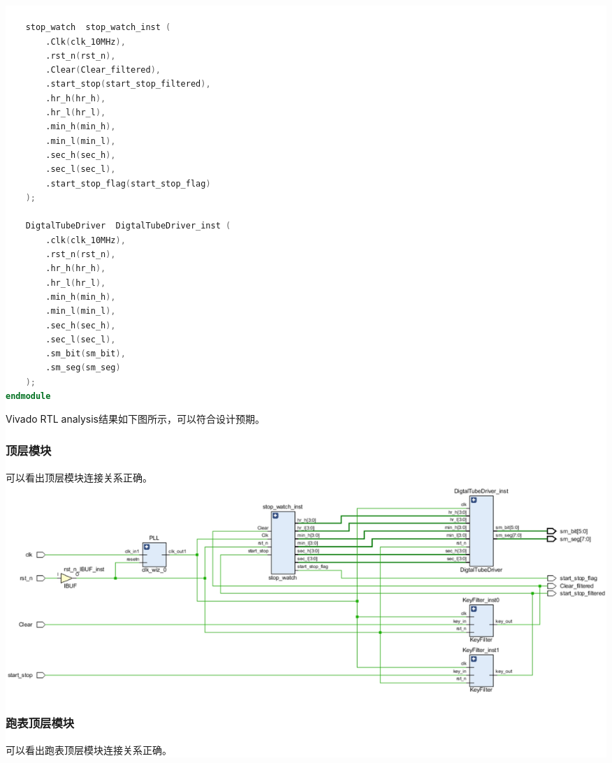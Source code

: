 ```verilog
    
    stop_watch  stop_watch_inst (
        .Clk(clk_10MHz),
        .rst_n(rst_n),
        .Clear(Clear_filtered),
        .start_stop(start_stop_filtered),
        .hr_h(hr_h),
        .hr_l(hr_l),
        .min_h(min_h),
        .min_l(min_l),
        .sec_h(sec_h),
        .sec_l(sec_l),
        .start_stop_flag(start_stop_flag)
    );

    DigtalTubeDriver  DigtalTubeDriver_inst (
        .clk(clk_10MHz),
        .rst_n(rst_n),
        .hr_h(hr_h),
        .hr_l(hr_l),
        .min_h(min_h),
        .min_l(min_l),
        .sec_h(sec_h),
        .sec_l(sec_l),
        .sm_bit(sm_bit),
        .sm_seg(sm_seg)
    );
endmodule
```

Vivado RTL analysis结果如下图所示，可以符合设计预期。
### 顶层模块
可以看出顶层模块连接关系正确。
![top](./img/top.png "top")
### 跑表顶层模块
可以看出跑表顶层模块连接关系正确。